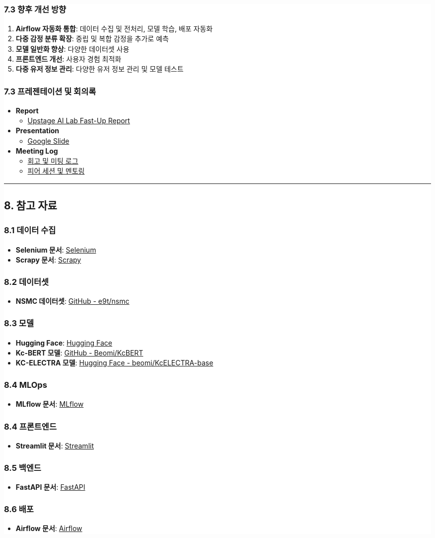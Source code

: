 ### 7.3 향후 개선 방향
1. **Airflow 자동화 통합**: 데이터 수집 및 전처리, 모델 학습, 배포 자동화
2. **다중 감정 분류 확장**: 중립 및 복합 감정을 추가로 예측
3. **모델 일반화 향상**: 다양한 데이터셋 사용
4. **프론트엔드 개선**: 사용자 경험 최적화
5. **다중 유저 정보 관리**: 다양한 유저 정보 관리 및 모델 테스트


### 7.3 프레젠테이션 및 회의록
- **Report**
  - [Upstage AI Lab Fast-Up Report](https://www.notion.so/Fast-Up-Team-Report-1-c8476dbc79234d85b275fc532dfbbbdd?pvs=4)
- **Presentation**
  - [Google Slide](https://docs.google.com/presentation/d/1sAIir9wP4zfGoccqjqmag-nPU-KVaJVMeQXmn8RIPck/edit?usp=sharing)
- **Meeting Log**
  - [회고 및 미팅 로그](https://www.notion.so/a6667a35aec348a2bfbba76bfcdd6343?v=2c6a809bc92b4dd4a77247c99caba688&pvs=4)
  - [피어 세션 및 멘토링](https://www.notion.so/37086a60fda642efb175576e0887fd7c?v=e22cf0fd881a481c8b0c6dab27dfac28&pvs=4)
---

## 8. 참고 자료
### 8.1 데이터 수집
- **Selenium 문서**: [Selenium](https://selenium-python.readthedocs.io/)
- **Scrapy 문서**: [Scrapy](https://docs.scrapy.org/en/latest/)
### 8.2 데이터셋
- **NSMC 데이터셋**: [GitHub - e9t/nsmc](https://github.com/e9t/nsmc)
### 8.3 모델
- **Hugging Face**: [Hugging Face](https://huggingface.co/)
- **Kc-BERT 모델**: [GitHub - Beomi/KcBERT](https://github.com/Beomi/KcBERT)
- **KC-ELECTRA 모델**: [Hugging Face - beomi/KcELECTRA-base](https://huggingface.co/beomi/KcELECTRA-base)
### 8.4 MLOps
- **MLflow 문서**: [MLflow](https://mlflow.org/docs/latest/index.html)
### 8.4 프론트엔드
- **Streamlit 문서**: [Streamlit](https://docs.streamlit.io/)
### 8.5 백엔드  
- **FastAPI 문서**: [FastAPI](https://fastapi.tiangolo.com/)
### 8.6 배포
- **Airflow 문서**: [Airflow](https://airflow.apache.org/)
